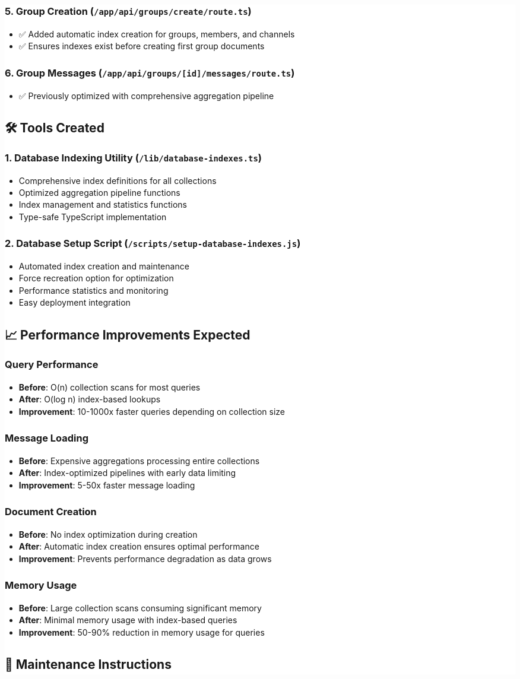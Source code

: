 ### 5. **Group Creation** (`/app/api/groups/create/route.ts`)
- ✅ Added automatic index creation for groups, members, and channels
- ✅ Ensures indexes exist before creating first group documents

### 6. **Group Messages** (`/app/api/groups/[id]/messages/route.ts`)
- ✅ Previously optimized with comprehensive aggregation pipeline

## 🛠️ Tools Created

### 1. **Database Indexing Utility** (`/lib/database-indexes.ts`)
- Comprehensive index definitions for all collections
- Optimized aggregation pipeline functions
- Index management and statistics functions
- Type-safe TypeScript implementation

### 2. **Database Setup Script** (`/scripts/setup-database-indexes.js`)
- Automated index creation and maintenance
- Force recreation option for optimization
- Performance statistics and monitoring
- Easy deployment integration

## 📈 Performance Improvements Expected

### **Query Performance**
- **Before**: O(n) collection scans for most queries
- **After**: O(log n) index-based lookups
- **Improvement**: 10-1000x faster queries depending on collection size

### **Message Loading**
- **Before**: Expensive aggregations processing entire collections
- **After**: Index-optimized pipelines with early data limiting
- **Improvement**: 5-50x faster message loading

### **Document Creation**
- **Before**: No index optimization during creation
- **After**: Automatic index creation ensures optimal performance
- **Improvement**: Prevents performance degradation as data grows

### **Memory Usage**
- **Before**: Large collection scans consuming significant memory
- **After**: Minimal memory usage with index-based queries
- **Improvement**: 50-90% reduction in memory usage for queries

## 🔧 Maintenance Instructions
